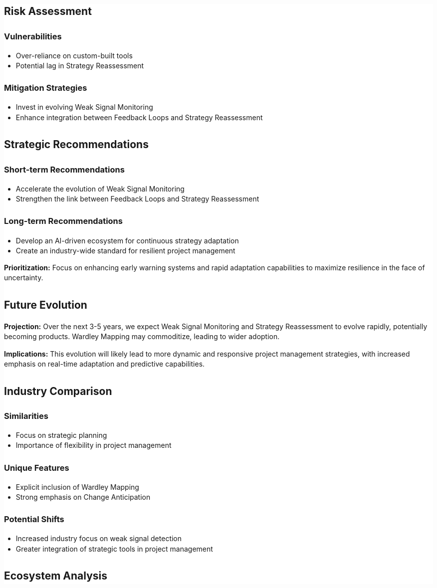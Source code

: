 ## Risk Assessment

### Vulnerabilities
- Over-reliance on custom-built tools
- Potential lag in Strategy Reassessment

### Mitigation Strategies
- Invest in evolving Weak Signal Monitoring
- Enhance integration between Feedback Loops and Strategy Reassessment

## Strategic Recommendations

### Short-term Recommendations
- Accelerate the evolution of Weak Signal Monitoring
- Strengthen the link between Feedback Loops and Strategy Reassessment

### Long-term Recommendations
- Develop an AI-driven ecosystem for continuous strategy adaptation
- Create an industry-wide standard for resilient project management

**Prioritization:** Focus on enhancing early warning systems and rapid adaptation capabilities to maximize resilience in the face of uncertainty.

## Future Evolution

**Projection:** Over the next 3-5 years, we expect Weak Signal Monitoring and Strategy Reassessment to evolve rapidly, potentially becoming products. Wardley Mapping may commoditize, leading to wider adoption.

**Implications:** This evolution will likely lead to more dynamic and responsive project management strategies, with increased emphasis on real-time adaptation and predictive capabilities.

## Industry Comparison

### Similarities
- Focus on strategic planning
- Importance of flexibility in project management

### Unique Features
- Explicit inclusion of Wardley Mapping
- Strong emphasis on Change Anticipation

### Potential Shifts
- Increased industry focus on weak signal detection
- Greater integration of strategic tools in project management

## Ecosystem Analysis
